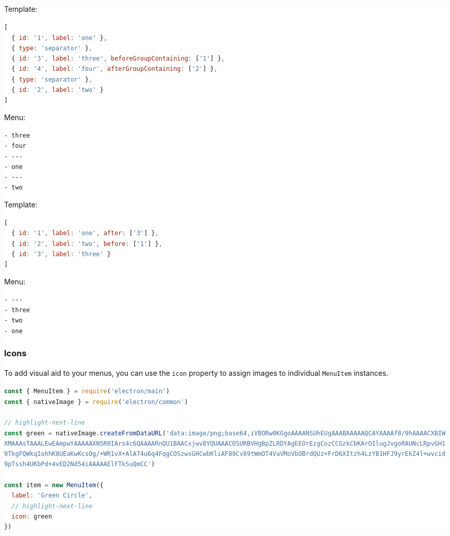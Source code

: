 Template:

```js
[
  { id: '1', label: 'one' },
  { type: 'separator' },
  { id: '3', label: 'three', beforeGroupContaining: ['1'] },
  { id: '4', label: 'four', afterGroupContaining: ['2'] },
  { type: 'separator' },
  { id: '2', label: 'two' }
]
```

Menu:

```plaintext
- three
- four
- ---
- one
- ---
- two
```

Template:

```js
[
  { id: '1', label: 'one', after: ['3'] },
  { id: '2', label: 'two', before: ['1'] },
  { id: '3', label: 'three' }
]
```

Menu:

```plaintext
- ---
- three
- two
- one
```

### Icons

To add visual aid to your menus, you can use the `icon` property to assign images to individual
`MenuItem` instances.

```js title='Adding a little green circle to a menu item'
const { MenuItem } = require('electron/main')
const { nativeImage } = require('electron/common')

// highlight-next-line
const green = nativeImage.createFromDataURL('data:image/png;base64,iVBORw0KGgoAAAANSUhEUgAAABAAAAAQCAYAAAAf8/9hAAAACXBIWXMAAAsTAAALEwEAmpwYAAAAAXNSR0IArs4c6QAAAARnQU1BAACxjwv8YQUAAACOSURBVHgBpZLRDYAgEEOrEzgCozCCGzkCbKArOIlugJvgoRAUNcLRpvGH19TkgFQWkqIohhK8UEaKwKcsOg/+WR1vX+AlA74u6q4FqgCOSzwsGHCwbKliAF89Cv89tWmOT4VaVMoVbOBrdQUz+FrD6XItzh4LzYB1HFJ9yrEkZ4l+wvcid9pTssh4UKbPd+4vED2Nd54iAAAAAElFTkSuQmCC')

const item = new MenuItem({
  label: 'Green Circle',
  // highlight-next-line
  icon: green
})
```

